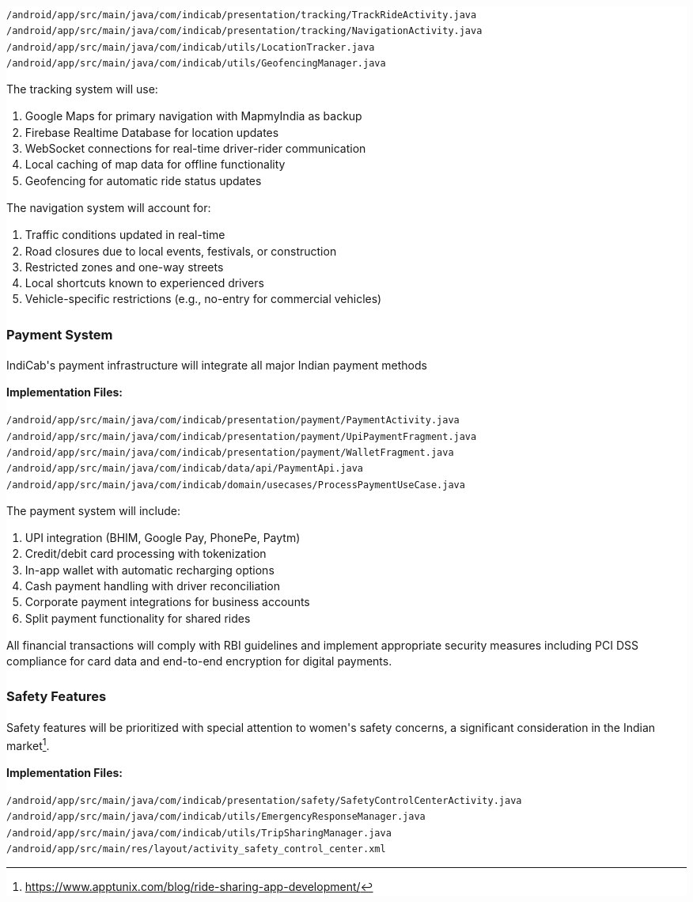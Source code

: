 ```
/android/app/src/main/java/com/indicab/presentation/tracking/TrackRideActivity.java
/android/app/src/main/java/com/indicab/presentation/tracking/NavigationActivity.java
/android/app/src/main/java/com/indicab/utils/LocationTracker.java
/android/app/src/main/java/com/indicab/utils/GeofencingManager.java
```

The tracking system will use:

1. Google Maps for primary navigation with MapmyIndia as backup
2. Firebase Realtime Database for location updates
3. WebSocket connections for real-time driver-rider communication
4. Local caching of map data for offline functionality
5. Geofencing for automatic ride status updates

The navigation system will account for:

1. Traffic conditions updated in real-time
2. Road closures due to local events, festivals, or construction
3. Restricted zones and one-way streets
4. Local shortcuts known to experienced drivers
5. Vehicle-specific restrictions (e.g., no-entry for commercial vehicles)

### Payment System

IndiCab's payment infrastructure will integrate all major Indian payment methods

**Implementation Files:**

```
/android/app/src/main/java/com/indicab/presentation/payment/PaymentActivity.java
/android/app/src/main/java/com/indicab/presentation/payment/UpiPaymentFragment.java
/android/app/src/main/java/com/indicab/presentation/payment/WalletFragment.java
/android/app/src/main/java/com/indicab/data/api/PaymentApi.java
/android/app/src/main/java/com/indicab/domain/usecases/ProcessPaymentUseCase.java
```

The payment system will include:

1. UPI integration (BHIM, Google Pay, PhonePe, Paytm)
2. Credit/debit card processing with tokenization
3. In-app wallet with automatic recharging options
4. Cash payment handling with driver reconciliation
5. Corporate payment integrations for business accounts
6. Split payment functionality for shared rides

All financial transactions will comply with RBI guidelines and implement appropriate security measures including PCI DSS compliance for card data and end-to-end encryption for digital payments.

### Safety Features

Safety features will be prioritized with special attention to women's safety concerns, a significant consideration in the Indian market[^3].

**Implementation Files:**

```
/android/app/src/main/java/com/indicab/presentation/safety/SafetyControlCenterActivity.java
/android/app/src/main/java/com/indicab/utils/EmergencyResponseManager.java
/android/app/src/main/java/com/indicab/utils/TripSharingManager.java
/android/app/src/main/res/layout/activity_safety_control_center.xml
```


[^1]: https://www.youtube.com/watch?v=yRVt6sALB-g
[^2]: https://github.com/vividblueprint/SE-RideSharingService-architecture/blob/main/README.md
[^3]: https://www.apptunix.com/blog/ride-sharing-app-development/
[^4]: https://github.com/amitshekhariitbhu/ridesharing-uber-lyft-app
[^5]: https://scholarworks.lib.csusb.edu/cgi/viewcontent.cgi?article=3002\&context=etd
[^6]: https://shivlab.com/blog/ride-sharing-app-development-features-costs-steps/
[^7]: https://www.reddit.com/r/softwarearchitecture/comments/1gvnzr1/seeking_feedback_on_a_solidbased_folder_structure/
[^8]: https://scholarworks.calstate.edu/downloads/9g54xm338
[^9]: https://www.spec-india.com/blog/ride-sharing-app-development
[^10]: https://lilacinfotech.com/blog/136/a-complete-guide-on-ride-sharing-app-development
[^11]: https://www.cloudifyapps.com/blog/multiple-functional-requirements-that-cater-to-an-online-cab-booking-software-application/
[^12]: https://www.jetir.org/papers/JETIR2304452.pdf
[^13]: https://www.ssgmce.ac.in/uploads/UG_Projects/cse/Gr No-08-Project-Report.pdf
[^14]: https://developers.google.com/drive/api/guides/about-files
[^15]: https://www.thatsoftwaredude.com/content/12869/a-simple-nextjs-api-folder-structure
[^16]: https://dev.to/sathishskdev/part-2-folder-structure-building-a-solid-foundation-omh
[^17]: https://dev.to/farazamiruddin/an-opinionated-guide-to-react-folder-structure-file-naming-1l7i
[^18]: https://learn.microsoft.com/en-us/rest/api/storageservices/naming-and-referencing-shares--directories--files--and-metadata
[^19]: https://blog.dreamfactory.com/best-practices-for-naming-rest-api-endpoints
[^20]: https://datamanagement.hms.harvard.edu/plan-design/file-naming-conventions
[^21]: https://restfulapi.net/resource-naming/
[^22]: https://www.dhiwise.com/en-in/post/swift-naming-conventions-clarity-in-every-line-of-cod
[^23]: https://cloud.google.com/apis/design/naming_convention
[^24]: https://www.altexsoft.com/blog/what-is-api-definition-types-specifications-documentation/
[^25]: https://www.kenworth.com.au/wp-content/uploads/2020/07/Drivers-Handbook-Legacy-Models-with-Cummins-Engines-November-2017.pdf
[^26]: http://www.iitk.ac.in/nerd/web/downloads/v4n4.pdf
[^27]: https://pmc.ncbi.nlm.nih.gov/articles/PMC8591786/
[^28]: https://www.tech-artists.org/t/folder-structure-and-file-naming-conventions/91
[^29]: https://www.theserverside.com/video/Top-REST-API-URL-naming-convention-standards
[^30]: https://dev.to/sathishskdev/part-1-naming-conventions-the-foundation-of-clean-code-51ng
[^31]: https://www.hamiltontn.gov/PDF/commission/County_Council/Volume_22.pdf
[^32]: https://dianapps.com/blog/ride-sharing-app-cost-features-and-development-process/
[^33]: https://www.grepixit.com/blog/creating-a-ride-sharing-application-in-2024-a-comprehensive-guide.html
[^34]: https://www.asdc.org.in/blogs/mobility-as-service-rise-of-ride-sharing-personal-vehicle-traffic-congestion
[^35]: https://intersoftkk.com/blogs/how-to-create-a-ride-sharing-app
[^36]: https://drivemond.app/blog/ride-sharing-business-model/
[^37]: https://www.spaceotechnologies.com/blog/much-cost-develop-ride-sharing-app-like-grab/
[^38]: https://www.blablacar.in
[^39]: https://www.hashstudioz.com/blog/developing-ride-sharing-apps-tech-stack-and-development-challenges/
[^40]: https://www.excellentwebworld.com/how-to-make-a-rideshare-app/
[^41]: https://appinventiv.com/blog/how-to-build-a-ride-sharing-app/
[^42]: https://www.builder.ai/app-builder/taxi-booking-app
[^43]: https://code-care.com/blog/ride-sharing-app-development/
[^44]: https://www.zealousys.com/blog/how-to-develop-rideshare-app/
[^45]: https://play.google.com/store/apps/details?id=com.arinoztech.solidcab\&hl=en
[^46]: https://www.justdial.com/Pune/Solid-Cab-Near-Katraj-Chowk-Katraj/020PXX20-XX20-191101113134-K4L7_BZDET
[^47]: https://play.google.com/store/apps/details?id=com.arinoz.solidcarcustomer\&hl=en_IN
[^48]: https://www.justdial.com/Pune/Solid-Cab-Near-Katraj-Chowk-Katraj/020PXX20-XX20-191101113134-K4L7_BZDET/reviews
[^49]: https://www.appbrain.com/app/solid-cab-partner/com.arinoztech.solidcab
[^50]: https://www.tripadvisor.in/ShowUserReviews-g304555-d15266669-r646303717-Jaipur_Private_Cab-Jaipur_Jaipur_District_Rajasthan.html
[^51]: https://taxisearchengine.com/directory/listing/riccoride-cab-service/related?p=3\&category=0\&zoom=15\&is_mile=0\&directory_radius=5\&view=list
[^52]: https://www.morgan.edu/Documents/ACADEMIA/CENTERS/ntc/SMARTER/Year 1 Core Projects/SM15_Final_Car-sharing.pdf
[^53]: https://stackoverflow.com/questions/18927298/node-js-project-naming-conventions-for-files-folders
[^54]: https://www.youtube.com/watch?v=oNlMrpnUSFE
[^55]: https://www.coreycleary.me/project-structure-for-an-express-rest-api-when-there-is-no-standard-way
[^56]: https://www.youtube.com/watch?v=GJNlfNKhj6g
[^57]: https://emergency.unhcr.org/sites/default/files/Registration Material Order Form.xls?3DJ430CPDW8er=ByP15
[^58]: https://in.linkedin.com/in/surajkumar-chaudhari-198749242
[^59]: https://scbo.sc.gov/files/archive/Thursday, March 15, 2018.pdf
[^60]: https://ibram.org.br/wp-content/uploads/2021/02/mineracao-subterranea.pdf
[^61]: https://vccachat.org/ubbthreads.php/topics/434291/34-36-pickup-cab-wood.html
[^62]: https://www.truckandequipmentpost.com/truck-equipment-dealers/truck-equipment-post-48-49-2014.pdf
[^63]: https://github.com/amarlearning/ride-sharing-low-level-design
[^64]: https://in.linkedin.com/in/sachin-barkund-4358a1242
[^65]: https://www.dochemp.com/emailstude2.html
[^66]: https://archive.org/download/indiarubberitsma00terruoft/indiarubberitsma00terruoft.pdf
[^1]: https://www.youtube.com/watch?v=yRVt6sALB-g
[^2]: https://github.com/vividblueprint/SE-RideSharingService-architecture/blob/main/README.md
[^3]: https://www.apptunix.com/blog/ride-sharing-app-development/
[^4]: https://github.com/amitshekhariitbhu/ridesharing-uber-lyft-app
[^5]: https://scholarworks.lib.csusb.edu/cgi/viewcontent.cgi?article=3002\&context=etd
[^6]: https://shivlab.com/blog/ride-sharing-app-development-features-costs-steps/
[^7]: https://www.reddit.com/r/softwarearchitecture/comments/1gvnzr1/seeking_feedback_on_a_solidbased_folder_structure/
[^8]: https://scholarworks.calstate.edu/downloads/9g54xm338
[^9]: https://www.spec-india.com/blog/ride-sharing-app-development
[^10]: https://lilacinfotech.com/blog/136/a-complete-guide-on-ride-sharing-app-development
[^11]: https://www.cloudifyapps.com/blog/multiple-functional-requirements-that-cater-to-an-online-cab-booking-software-application/
[^12]: https://www.jetir.org/papers/JETIR2304452.pdf
[^13]: https://www.ssgmce.ac.in/uploads/UG_Projects/cse/Gr No-08-Project-Report.pdf
[^14]: https://developers.google.com/drive/api/guides/about-files
[^15]: https://www.thatsoftwaredude.com/content/12869/a-simple-nextjs-api-folder-structure
[^16]: https://dev.to/sathishskdev/part-2-folder-structure-building-a-solid-foundation-omh
[^17]: https://dev.to/farazamiruddin/an-opinionated-guide-to-react-folder-structure-file-naming-1l7i
[^18]: https://learn.microsoft.com/en-us/rest/api/storageservices/naming-and-referencing-shares--directories--files--and-metadata
[^19]: https://blog.dreamfactory.com/best-practices-for-naming-rest-api-endpoints
[^20]: https://datamanagement.hms.harvard.edu/plan-design/file-naming-conventions
[^21]: https://restfulapi.net/resource-naming/
[^22]: https://www.dhiwise.com/en-in/post/swift-naming-conventions-clarity-in-every-line-of-cod
[^23]: https://cloud.google.com/apis/design/naming_convention
[^24]: https://www.altexsoft.com/blog/what-is-api-definition-types-specifications-documentation/
[^25]: https://www.kenworth.com.au/wp-content/uploads/2020/07/Drivers-Handbook-Legacy-Models-with-Cummins-Engines-November-2017.pdf
[^26]: http://www.iitk.ac.in/nerd/web/downloads/v4n4.pdf
[^27]: https://pmc.ncbi.nlm.nih.gov/articles/PMC8591786/
[^28]: https://www.tech-artists.org/t/folder-structure-and-file-naming-conventions/91
[^29]: https://www.theserverside.com/video/Top-REST-API-URL-naming-convention-standards
[^30]: https://dev.to/sathishskdev/part-1-naming-conventions-the-foundation-of-clean-code-51ng
[^31]: https://www.hamiltontn.gov/PDF/commission/County_Council/Volume_22.pdf
[^32]: https://dianapps.com/blog/ride-sharing-app-cost-features-and-development-process/
[^33]: https://www.grepixit.com/blog/creating-a-ride-sharing-application-in-2024-a-comprehensive-guide.html
[^34]: https://www.asdc.org.in/blogs/mobility-as-service-rise-of-ride-sharing-personal-vehicle-traffic-congestion
[^35]: https://intersoftkk.com/blogs/how-to-create-a-ride-sharing-app
[^36]: https://drivemond.app/blog/ride-sharing-business-model/
[^37]: https://www.spaceotechnologies.com/blog/much-cost-develop-ride-sharing-app-like-grab/
[^38]: https://www.blablacar.in
[^39]: https://www.hashstudioz.com/blog/developing-ride-sharing-apps-tech-stack-and-development-challenges/
[^40]: https://www.excellentwebworld.com/how-to-make-a-rideshare-app/
[^41]: https://appinventiv.com/blog/how-to-build-a-ride-sharing-app/
[^42]: https://www.builder.ai/app-builder/taxi-booking-app
[^43]: https://code-care.com/blog/ride-sharing-app-development/
[^44]: https://www.zealousys.com/blog/how-to-develop-rideshare-app/
[^45]: https://play.google.com/store/apps/details?id=com.arinoztech.solidcab\&hl=en
[^46]: https://www.justdial.com/Pune/Solid-Cab-Near-Katraj-Chowk-Katraj/020PXX20-XX20-191101113134-K4L7_BZDET
[^47]: https://play.google.com/store/apps/details?id=com.arinoz.solidcarcustomer\&hl=en_IN
[^48]: https://www.justdial.com/Pune/Solid-Cab-Near-Katraj-Chowk-Katraj/020PXX20-XX20-191101113134-K4L7_BZDET/reviews
[^49]: https://www.appbrain.com/app/solid-cab-partner/com.arinoztech.solidcab
[^50]: https://www.tripadvisor.in/ShowUserReviews-g304555-d15266669-r646303717-Jaipur_Private_Cab-Jaipur_Jaipur_District_Rajasthan.html
[^51]: https://taxisearchengine.com/directory/listing/riccoride-cab-service/related?p=3\&category=0\&zoom=15\&is_mile=0\&directory_radius=5\&view=list
[^52]: https://www.morgan.edu/Documents/ACADEMIA/CENTERS/ntc/SMARTER/Year 1 Core Projects/SM15_Final_Car-sharing.pdf
[^53]: https://stackoverflow.com/questions/18927298/node-js-project-naming-conventions-for-files-folders
[^54]: https://www.youtube.com/watch?v=oNlMrpnUSFE
[^55]: https://www.coreycleary.me/project-structure-for-an-express-rest-api-when-there-is-no-standard-way
[^56]: https://www.youtube.com/watch?v=GJNlfNKhj6g
[^57]: https://emergency.unhcr.org/sites/default/files/Registration Material Order Form.xls?3DJ430CPDW8er=ByP15
[^58]: https://in.linkedin.com/in/surajkumar-chaudhari-198749242
[^59]: https://scbo.sc.gov/files/archive/Thursday, March 15, 2018.pdf
[^60]: https://ibram.org.br/wp-content/uploads/2021/02/mineracao-subterranea.pdf
[^61]: https://vccachat.org/ubbthreads.php/topics/434291/34-36-pickup-cab-wood.html
[^62]: https://www.truckandequipmentpost.com/truck-equipment-dealers/truck-equipment-post-48-49-2014.pdf
[^63]: https://github.com/amarlearning/ride-sharing-low-level-design
[^64]: https://in.linkedin.com/in/sachin-barkund-4358a1242
[^65]: https://www.dochemp.com/emailstude2.html
[^66]: https://archive.org/download/indiarubberitsma00terruoft/indiarubberitsma00terruoft.pdf